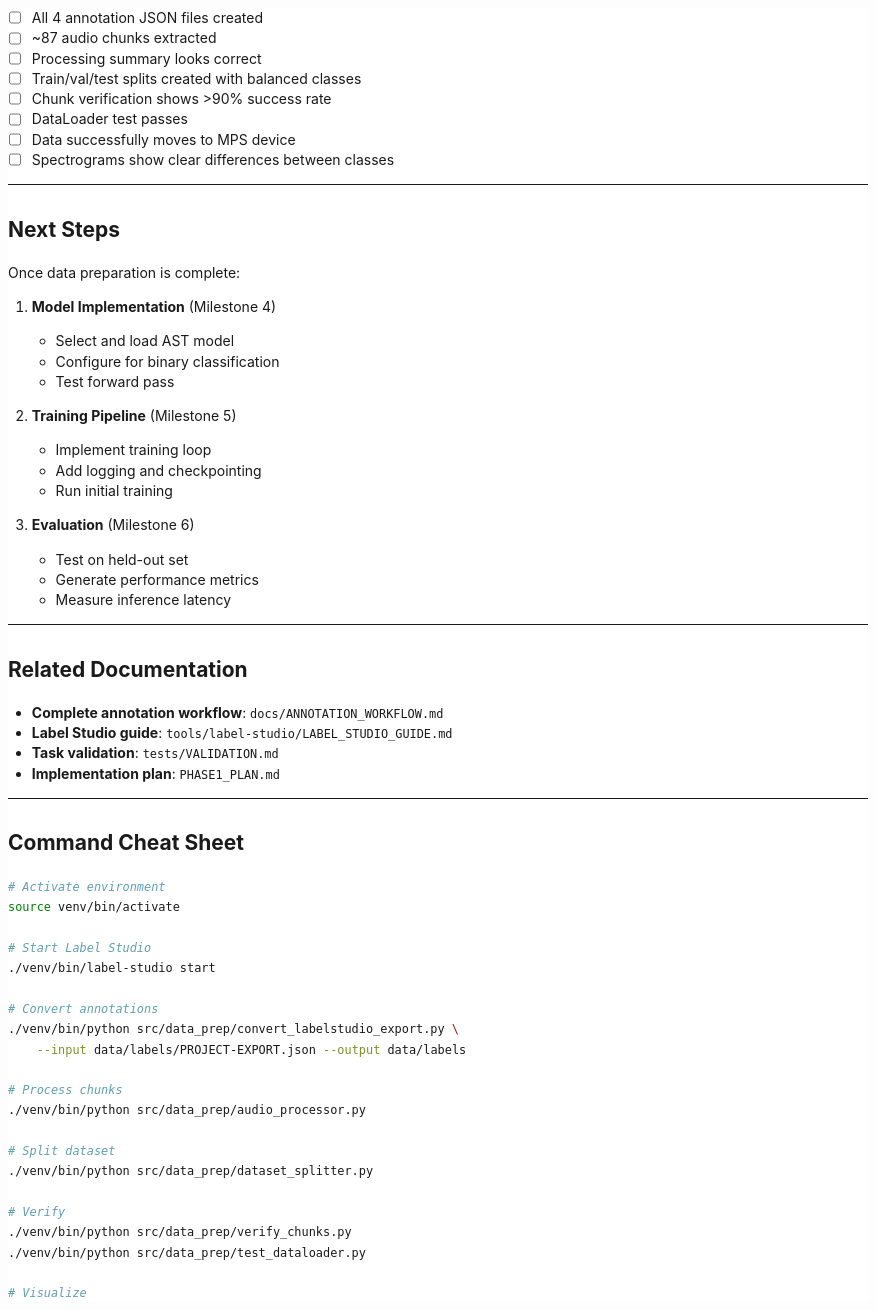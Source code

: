 - [ ] All 4 annotation JSON files created
- [ ] ~87 audio chunks extracted
- [ ] Processing summary looks correct
- [ ] Train/val/test splits created with balanced classes
- [ ] Chunk verification shows >90% success rate
- [ ] DataLoader test passes
- [ ] Data successfully moves to MPS device
- [ ] Spectrograms show clear differences between classes

---

## Next Steps

Once data preparation is complete:

1. **Model Implementation** (Milestone 4)
   - Select and load AST model
   - Configure for binary classification
   - Test forward pass

2. **Training Pipeline** (Milestone 5)
   - Implement training loop
   - Add logging and checkpointing
   - Run initial training

3. **Evaluation** (Milestone 6)
   - Test on held-out set
   - Generate performance metrics
   - Measure inference latency

---

## Related Documentation

- **Complete annotation workflow**: `docs/ANNOTATION_WORKFLOW.md`
- **Label Studio guide**: `tools/label-studio/LABEL_STUDIO_GUIDE.md`
- **Task validation**: `tests/VALIDATION.md`
- **Implementation plan**: `PHASE1_PLAN.md`

---

## Command Cheat Sheet

```bash
# Activate environment
source venv/bin/activate

# Start Label Studio
./venv/bin/label-studio start

# Convert annotations
./venv/bin/python src/data_prep/convert_labelstudio_export.py \
    --input data/labels/PROJECT-EXPORT.json --output data/labels

# Process chunks
./venv/bin/python src/data_prep/audio_processor.py

# Split dataset
./venv/bin/python src/data_prep/dataset_splitter.py

# Verify
./venv/bin/python src/data_prep/verify_chunks.py
./venv/bin/python src/data_prep/test_dataloader.py

# Visualize
```